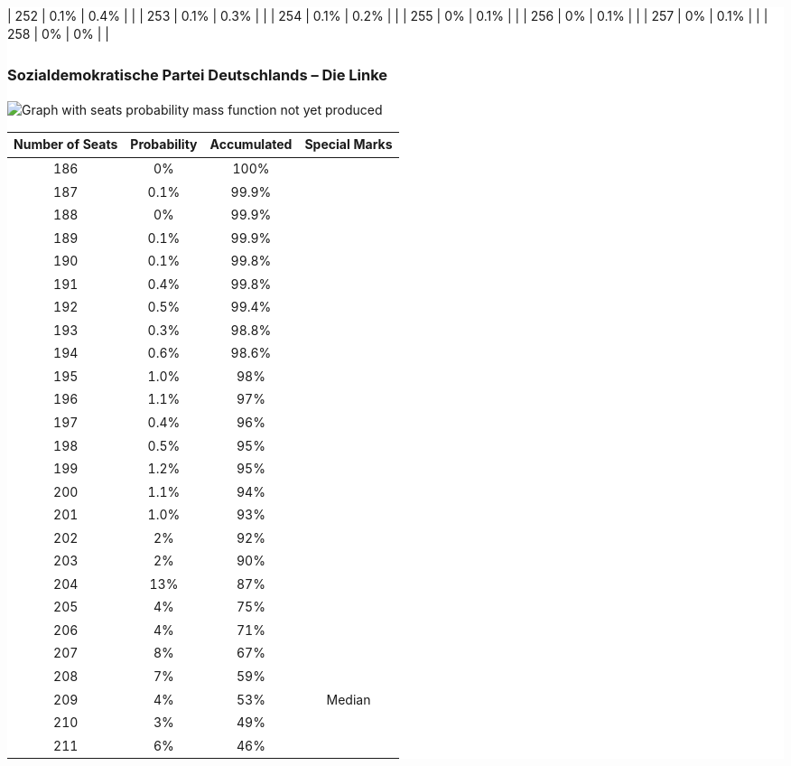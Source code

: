 | 252 | 0.1% | 0.4% |  |
| 253 | 0.1% | 0.3% |  |
| 254 | 0.1% | 0.2% |  |
| 255 | 0% | 0.1% |  |
| 256 | 0% | 0.1% |  |
| 257 | 0% | 0.1% |  |
| 258 | 0% | 0% |  |

### Sozialdemokratische Partei Deutschlands – Die Linke

![Graph with seats probability mass function not yet produced](2018-06-28-Kantar-coalitions-seats-pmf-spd–linke.png "Seats Probability Mass Function")

| Number of Seats | Probability | Accumulated | Special Marks |
|:---------------:|:-----------:|:-----------:|:-------------:|
| 186 | 0% | 100% |  |
| 187 | 0.1% | 99.9% |  |
| 188 | 0% | 99.9% |  |
| 189 | 0.1% | 99.9% |  |
| 190 | 0.1% | 99.8% |  |
| 191 | 0.4% | 99.8% |  |
| 192 | 0.5% | 99.4% |  |
| 193 | 0.3% | 98.8% |  |
| 194 | 0.6% | 98.6% |  |
| 195 | 1.0% | 98% |  |
| 196 | 1.1% | 97% |  |
| 197 | 0.4% | 96% |  |
| 198 | 0.5% | 95% |  |
| 199 | 1.2% | 95% |  |
| 200 | 1.1% | 94% |  |
| 201 | 1.0% | 93% |  |
| 202 | 2% | 92% |  |
| 203 | 2% | 90% |  |
| 204 | 13% | 87% |  |
| 205 | 4% | 75% |  |
| 206 | 4% | 71% |  |
| 207 | 8% | 67% |  |
| 208 | 7% | 59% |  |
| 209 | 4% | 53% | Median |
| 210 | 3% | 49% |  |
| 211 | 6% | 46% |  |